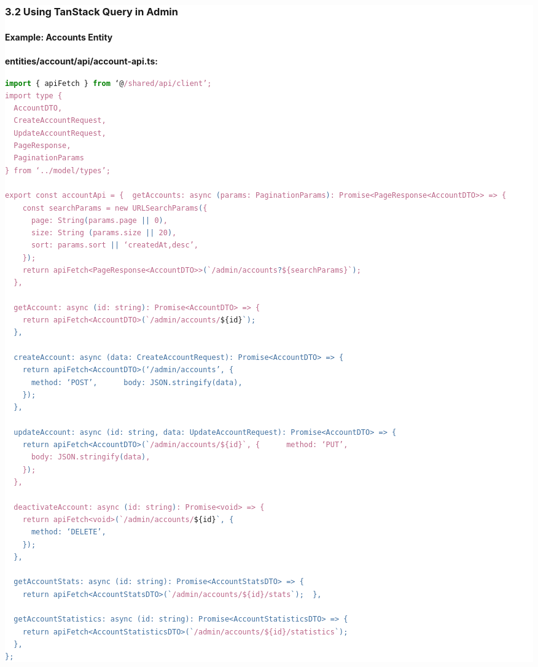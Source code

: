### 3.2 Using TanStack Query in Admin

#### Example: Accounts Entity

**entities/account/api/account-api.ts:**
```typescript
import { apiFetch } from ‘@/shared/api/client’;
import type { 
  AccountDTO, 
  CreateAccountRequest, 
  UpdateAccountRequest,
  PageResponse,
  PaginationParams 
} from ‘../model/types’;

export const accountApi = {  getAccounts: async (params: PaginationParams): Promise<PageResponse<AccountDTO>> => {
    const searchParams = new URLSearchParams({
      page: String(params.page || 0),
      size: String (params.size || 20),
      sort: params.sort || ‘createdAt,desc’,
    });
    return apiFetch<PageResponse<AccountDTO>>(`/admin/accounts?${searchParams}`);
  },

  getAccount: async (id: string): Promise<AccountDTO> => {
    return apiFetch<AccountDTO>(`/admin/accounts/${id}`);
  },

  createAccount: async (data: CreateAccountRequest): Promise<AccountDTO> => {
    return apiFetch<AccountDTO>(‘/admin/accounts’, {
      method: ‘POST’,      body: JSON.stringify(data),
    });
  },

  updateAccount: async (id: string, data: UpdateAccountRequest): Promise<AccountDTO> => {
    return apiFetch<AccountDTO>(`/admin/accounts/${id}`, {      method: ‘PUT’,
      body: JSON.stringify(data),
    });
  },

  deactivateAccount: async (id: string): Promise<void> => {
    return apiFetch<void>(`/admin/accounts/${id}`, {
      method: ‘DELETE’,
    });
  },

  getAccountStats: async (id: string): Promise<AccountStatsDTO> => {
    return apiFetch<AccountStatsDTO>(`/admin/accounts/${id}/stats`);  },

  getAccountStatistics: async (id: string): Promise<AccountStatisticsDTO> => {
    return apiFetch<AccountStatisticsDTO>(`/admin/accounts/${id}/statistics`);
  },
};
```
